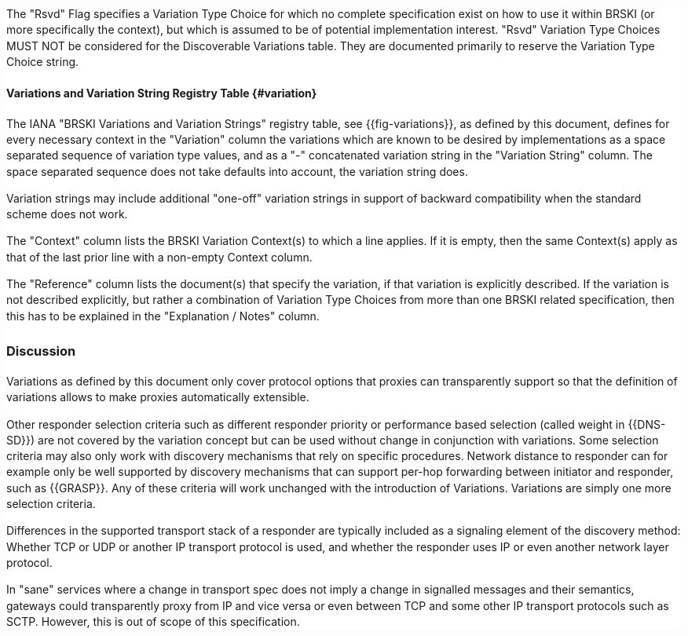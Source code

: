 The "Rsvd" Flag specifies a Variation Type Choice for which no complete specification exist on how to use it
within BRSKI (or more specifically the context), but which is assumed to be of potential implementation interest.
"Rsvd" Variation Type Choices MUST NOT be considered for the  Discoverable Variations table. They are documented
primarily to reserve the Variation Type Choice string.

#### Variations and Variation String Registry Table {#variation}

The IANA "BRSKI Variations and Variation Strings" registry table, see {{fig-variations}}, as defined by this document,
defines for every necessary context in the "Variation" column the variations which are known to be desired by implementations
as a space separated sequence of variation type values, and as a "-" concatenated variation string in the "Variation String" column.
The space separated sequence does not take defaults into account, the variation string does. 

Variation strings may include additional "one-off" variation strings in support of
backward compatibility when the standard scheme does not work.

The "Context" column lists the BRSKI Variation Context(s) to which a line applies. If it is empty, then the same
Context(s) apply as that of the last prior line with a non-empty Context column.

The "Reference" column lists the document(s) that specify the variation, if that variation is
explicitly described. If the variation is not described explicitly, but rather a combination of
Variation Type Choices from more than one BRSKI related specification, then this has to
be explained in the "Explanation / Notes" column.

### Discussion

Variations as defined by this document only cover protocol options that proxies can
transparently support so that the definition of variations allows to make proxies automatically
extensible.

Other responder selection criteria such as different responder priority or performance based selection 
(called weight in {{DNS-SD}}) are not covered by the variation concept but can
be used without change in conjunction with variations.  Some selection criteria may also only work with
discovery mechanisms that rely on specific procedures. Network distance to responder can for example
only be well supported by discovery mechanisms that can support per-hop forwarding between initiator
and responder, such as {{GRASP}}. Any of these criteria will work unchanged with the introduction
of Variations. Variations are simply one more selection criteria.

Differences in the supported transport stack of a responder are typically included as a
signaling element of the discovery method: Whether TCP or UDP or another IP transport protocol
is used, and whether the responder uses IP or even another network layer protocol.

In "sane" services where a change in transport spec does not imply a change in signalled messages
and their semantics, gateways could transparently proxy from IP and vice versa or
even between TCP and some other IP transport protocols such as SCTP. However, this is out of
scope of this specification.
